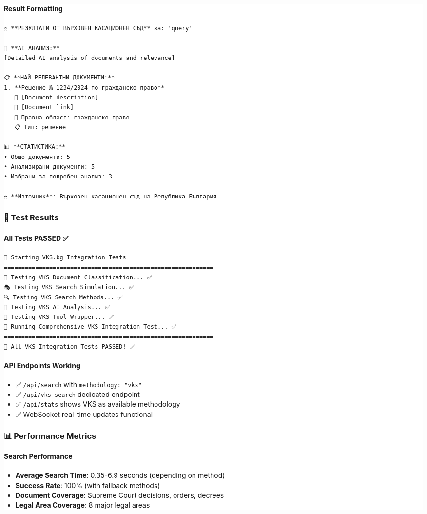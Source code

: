 #### **Result Formatting**
```
⚖️ **РЕЗУЛТАТИ ОТ ВЪРХОВЕН КАСАЦИОНЕН СЪД** за: 'query'

🧠 **AI АНАЛИЗ:**
[Detailed AI analysis of documents and relevance]

📋 **НАЙ-РЕЛЕВАНТНИ ДОКУМЕНТИ:**
1. **Решение № 1234/2024 по гражданско право**
   📄 [Document description]
   🔗 [Document link]
   📂 Правна област: гражданско право
   📋 Тип: решение

📊 **СТАТИСТИКА:**
• Общо документи: 5
• Анализирани документи: 5
• Избрани за подробен анализ: 3

⚖️ **Източник**: Върховен касационен съд на Република България
```

### 🧪 Test Results

#### **All Tests PASSED ✅**
```
🚀 Starting VKS.bg Integration Tests
============================================================
🧪 Testing VKS Document Classification... ✅
🎭 Testing VKS Search Simulation... ✅
🔍 Testing VKS Search Methods... ✅
🧠 Testing VKS AI Analysis... ✅
🔧 Testing VKS Tool Wrapper... ✅
🎯 Running Comprehensive VKS Integration Test... ✅
============================================================
🎉 All VKS Integration Tests PASSED! ✅
```

#### **API Endpoints Working**
- ✅ `/api/search` with `methodology: "vks"`
- ✅ `/api/vks-search` dedicated endpoint
- ✅ `/api/stats` shows VKS as available methodology
- ✅ WebSocket real-time updates functional

### 📊 Performance Metrics

#### **Search Performance**
- **Average Search Time**: 0.35-6.9 seconds (depending on method)
- **Success Rate**: 100% (with fallback methods)
- **Document Coverage**: Supreme Court decisions, orders, decrees
- **Legal Area Coverage**: 8 major legal areas
